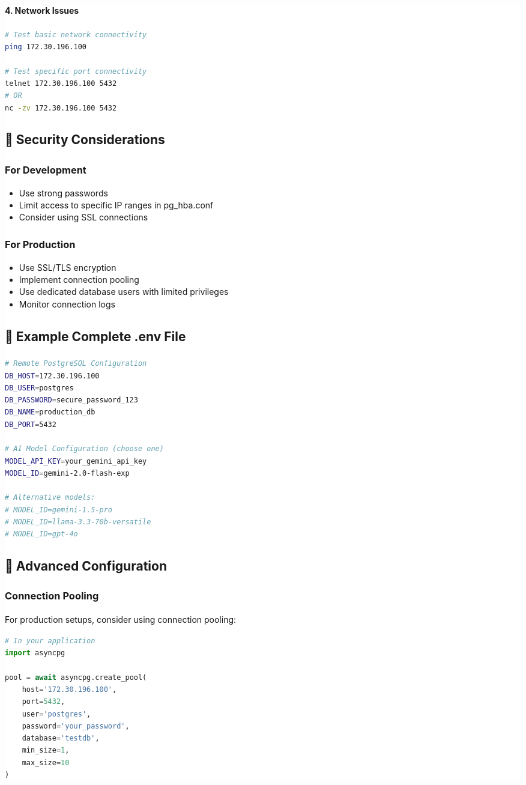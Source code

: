#### 4. Network Issues
```bash
# Test basic network connectivity
ping 172.30.196.100

# Test specific port connectivity
telnet 172.30.196.100 5432
# OR
nc -zv 172.30.196.100 5432
```

## 🔐 Security Considerations

### For Development
- Use strong passwords
- Limit access to specific IP ranges in pg_hba.conf
- Consider using SSL connections

### For Production
- Use SSL/TLS encryption
- Implement connection pooling
- Use dedicated database users with limited privileges
- Monitor connection logs

## 📝 Example Complete .env File

```bash
# Remote PostgreSQL Configuration
DB_HOST=172.30.196.100
DB_USER=postgres
DB_PASSWORD=secure_password_123
DB_NAME=production_db
DB_PORT=5432

# AI Model Configuration (choose one)
MODEL_API_KEY=your_gemini_api_key
MODEL_ID=gemini-2.0-flash-exp

# Alternative models:
# MODEL_ID=gemini-1.5-pro
# MODEL_ID=llama-3.3-70b-versatile
# MODEL_ID=gpt-4o
```

## 🎯 Advanced Configuration

### Connection Pooling
For production setups, consider using connection pooling:

```python
# In your application
import asyncpg

pool = await asyncpg.create_pool(
    host='172.30.196.100',
    port=5432,
    user='postgres',
    password='your_password',
    database='testdb',
    min_size=1,
    max_size=10
)
```